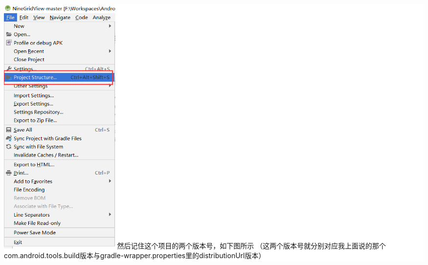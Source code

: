<img src="image\1573992214487.png" height="500"/>
然后记住这个项目的两个版本号，如下图所示
（这两个版本号就分别对应我上面说的那个com.android.tools.build版本与gradle-wrapper.properties里的distributionUrl版本）